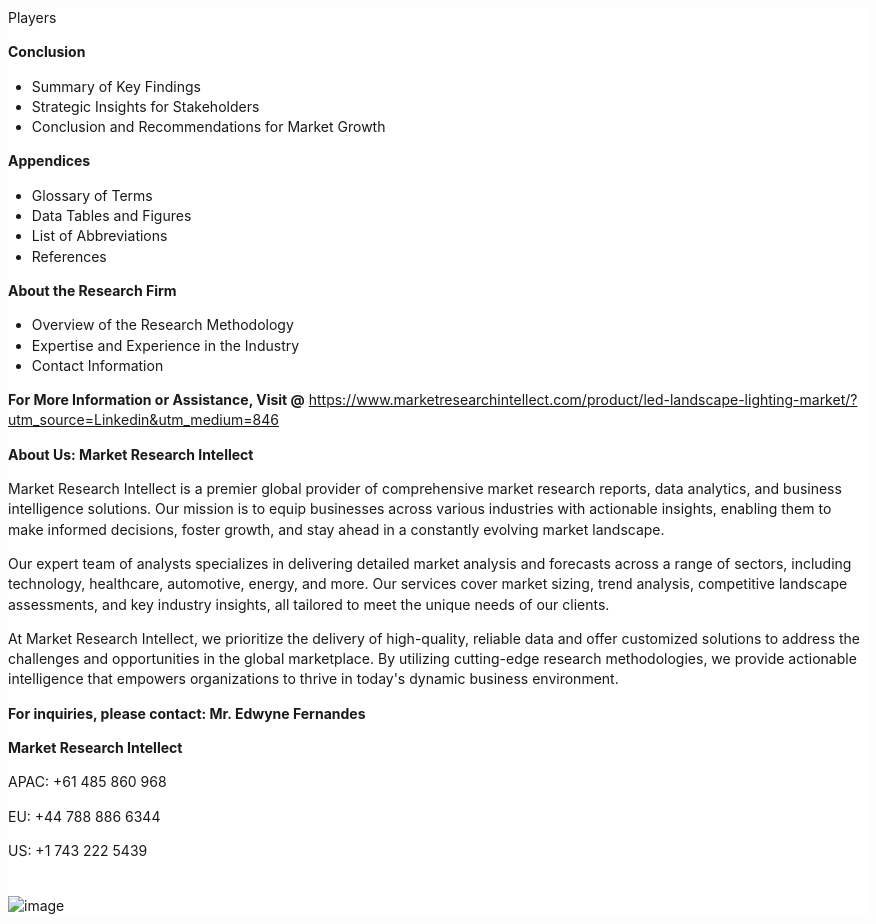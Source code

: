 Players</li></ul><p><strong>Conclusion</strong></p><ul><li>Summary of Key Findings</li><li>Strategic Insights for Stakeholders</li><li>Conclusion and Recommendations for Market Growth</li></ul><p><strong>Appendices</strong></p><ul><li>Glossary of Terms</li><li>Data Tables and Figures</li><li>List of Abbreviations</li><li>References</li></ul><p><strong>About the Research Firm</strong></p><ul><li>Overview of the Research Methodology</li><li>Expertise and Experience in the Industry</li><li>Contact Information</li></ul></div><div class="article-main__content" data-test-id="publishing-text-block"><p><span class="font-[700]"><strong>For More Information or Assistance, Visit @</strong>&nbsp;<a href="https://www.marketresearchintellect.com/product/led-landscape-lighting-market/?utm_source=Linkedin&utm_medium=846">https://www.marketresearchintellect.com/product/led-landscape-lighting-market/?utm_source=Linkedin&utm_medium=846</a></span></p><p><strong>About Us: Market Research Intellect</strong></p><p>Market Research Intellect is a premier global provider of comprehensive market research reports, data analytics, and business intelligence solutions. Our mission is to equip businesses across various industries with actionable insights, enabling them to make informed decisions, foster growth, and stay ahead in a constantly evolving market landscape.</p><p>Our expert team of analysts specializes in delivering detailed market analysis and forecasts across a range of sectors, including technology, healthcare, automotive, energy, and more. Our services cover market sizing, trend analysis, competitive landscape assessments, and key industry insights, all tailored to meet the unique needs of our clients.</p><p>At Market Research Intellect, we prioritize the delivery of high-quality, reliable data and offer customized solutions to address the challenges and opportunities in the global marketplace. By utilizing cutting-edge research methodologies, we provide actionable intelligence that empowers organizations to thrive in today's dynamic business environment.</p><p><strong>For inquiries, please contact: Mr. Edwyne Fernandes</strong></p><p><strong>Market Research Intellect</strong></p><p>APAC: +61 485 860 968</p><p>EU: +44 788 886 6344</p><p>US: +1 743 222 5439</p></div><div class="article-main__content" data-test-id="publishing-text-block">&nbsp;</div>
![image](https://github.com/user-attachments/assets/65d41bfe-af34-4569-af59-a08612409845)
